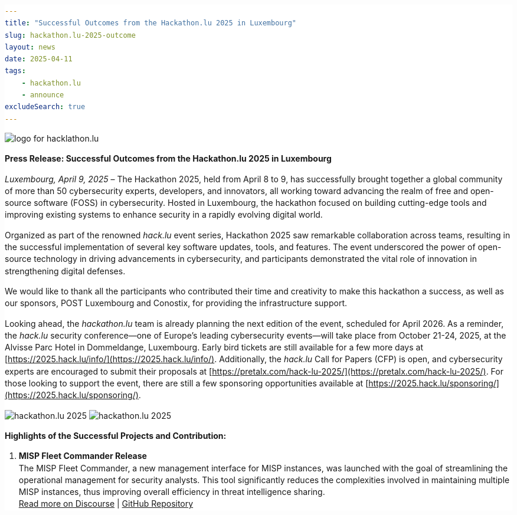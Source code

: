 ```yaml
---
title: "Successful Outcomes from the Hackathon.lu 2025 in Luxembourg"
slug: hackathon.lu-2025-outcome
layout: news
date: 2025-04-11
tags:
    - hackathon.lu 
    - announce 
excludeSearch: true
---
```


![logo for hacklathon.lu](/images/hackathon.png)

**Press Release: Successful Outcomes from the Hackathon.lu 2025 in Luxembourg**

*Luxembourg, April 9, 2025* – The Hackathon 2025, held from April 8 to 9, has successfully brought together a global community of more than 50 cybersecurity experts, developers, and innovators, all working toward advancing the realm of free and open-source software (FOSS) in cybersecurity. Hosted in Luxembourg, the hackathon focused on building cutting-edge tools and improving existing systems to enhance security in a rapidly evolving digital world.

Organized as part of the renowned *hack.lu* event series, Hackathon 2025 saw remarkable collaboration across teams, resulting in the successful implementation of several key software updates, tools, and features. The event underscored the power of open-source technology in driving advancements in cybersecurity, and participants demonstrated the vital role of innovation in strengthening digital defenses.

We would like to thank all the participants who contributed their time and creativity to make this hackathon a success, as well as our sponsors, POST Luxembourg and Conostix, for providing the infrastructure support.

Looking ahead, the *hackathon.lu* team is already planning the next edition of the event, scheduled for April 2026. As a reminder, the *hack.lu* security conference—one of Europe’s leading cybersecurity events—will take place from October 21-24, 2025, at the Alvisse Parc Hotel in Dommeldange, Luxembourg. Early bird tickets are still available for a few more days at [https://2025.hack.lu/info/](https://2025.hack.lu/info/). Additionally, the *hack.lu* Call for Papers (CFP) is open, and cybersecurity experts are encouraged to submit their proposals at [https://pretalx.com/hack-lu-2025/](https://pretalx.com/hack-lu-2025/). For those looking to support the event, there are still a few sponsoring opportunities available at [https://2025.hack.lu/sponsoring/](https://2025.hack.lu/sponsoring/).

![hackathon.lu 2025](/images/hackathon2025-1.jpg) 
![hackathon.lu 2025](/images/hackathon2025-2.jpg)

**Highlights of the Successful Projects and Contribution:**

1. **MISP Fleet Commander Release**  
   The MISP Fleet Commander, a new management interface for MISP instances, was launched with the goal of streamlining the operational management for security analysts. This tool significantly reduces the complexities involved in maintaining multiple MISP instances, thus improving overall efficiency in threat intelligence sharing.  
   [Read more on Discourse](https://discourse.ossbase.org/t/misp-fleet-commander/85) | [GitHub Repository](https://github.com/MISP/misp-fleet-commander)

